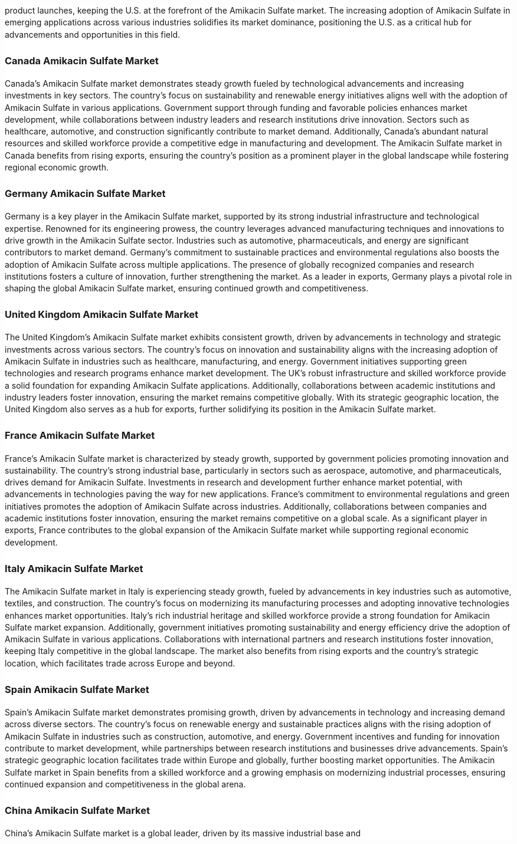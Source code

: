 product launches, keeping the U.S. at the forefront of the Amikacin Sulfate market. The increasing adoption of Amikacin Sulfate in emerging applications across various industries solidifies its market dominance, positioning the U.S. as a critical hub for advancements and opportunities in this field.</p><h3>Canada Amikacin Sulfate Market</h3><p>Canada&rsquo;s Amikacin Sulfate market demonstrates steady growth fueled by technological advancements and increasing investments in key sectors. The country&rsquo;s focus on sustainability and renewable energy initiatives aligns well with the adoption of Amikacin Sulfate in various applications. Government support through funding and favorable policies enhances market development, while collaborations between industry leaders and research institutions drive innovation. Sectors such as healthcare, automotive, and construction significantly contribute to market demand. Additionally, Canada&rsquo;s abundant natural resources and skilled workforce provide a competitive edge in manufacturing and development. The Amikacin Sulfate market in Canada benefits from rising exports, ensuring the country&rsquo;s position as a prominent player in the global landscape while fostering regional economic growth.</p><h3>Germany Amikacin Sulfate Market</h3><p>Germany is a key player in the Amikacin Sulfate market, supported by its strong industrial infrastructure and technological expertise. Renowned for its engineering prowess, the country leverages advanced manufacturing techniques and innovations to drive growth in the Amikacin Sulfate sector. Industries such as automotive, pharmaceuticals, and energy are significant contributors to market demand. Germany&rsquo;s commitment to sustainable practices and environmental regulations also boosts the adoption of Amikacin Sulfate across multiple applications. The presence of globally recognized companies and research institutions fosters a culture of innovation, further strengthening the market. As a leader in exports, Germany plays a pivotal role in shaping the global Amikacin Sulfate market, ensuring continued growth and competitiveness.</p><h3>United Kingdom Amikacin Sulfate Market</h3><p>The United Kingdom&rsquo;s Amikacin Sulfate market exhibits consistent growth, driven by advancements in technology and strategic investments across various sectors. The country&rsquo;s focus on innovation and sustainability aligns with the increasing adoption of Amikacin Sulfate in industries such as healthcare, manufacturing, and energy. Government initiatives supporting green technologies and research programs enhance market development. The UK&rsquo;s robust infrastructure and skilled workforce provide a solid foundation for expanding Amikacin Sulfate applications. Additionally, collaborations between academic institutions and industry leaders foster innovation, ensuring the market remains competitive globally. With its strategic geographic location, the United Kingdom also serves as a hub for exports, further solidifying its position in the Amikacin Sulfate market.</p><h3>France Amikacin Sulfate Market</h3><p>France&rsquo;s Amikacin Sulfate market is characterized by steady growth, supported by government policies promoting innovation and sustainability. The country&rsquo;s strong industrial base, particularly in sectors such as aerospace, automotive, and pharmaceuticals, drives demand for Amikacin Sulfate. Investments in research and development further enhance market potential, with advancements in technologies paving the way for new applications. France&rsquo;s commitment to environmental regulations and green initiatives promotes the adoption of Amikacin Sulfate across industries. Additionally, collaborations between companies and academic institutions foster innovation, ensuring the market remains competitive on a global scale. As a significant player in exports, France contributes to the global expansion of the Amikacin Sulfate market while supporting regional economic development.</p><h3>Italy Amikacin Sulfate Market</h3><p>The Amikacin Sulfate market in Italy is experiencing steady growth, fueled by advancements in key industries such as automotive, textiles, and construction. The country&rsquo;s focus on modernizing its manufacturing processes and adopting innovative technologies enhances market opportunities. Italy&rsquo;s rich industrial heritage and skilled workforce provide a strong foundation for Amikacin Sulfate market expansion. Additionally, government initiatives promoting sustainability and energy efficiency drive the adoption of Amikacin Sulfate in various applications. Collaborations with international partners and research institutions foster innovation, keeping Italy competitive in the global landscape. The market also benefits from rising exports and the country&rsquo;s strategic location, which facilitates trade across Europe and beyond.</p><h3>Spain Amikacin Sulfate Market</h3><p>Spain&rsquo;s Amikacin Sulfate market demonstrates promising growth, driven by advancements in technology and increasing demand across diverse sectors. The country&rsquo;s focus on renewable energy and sustainable practices aligns with the rising adoption of Amikacin Sulfate in industries such as construction, automotive, and energy. Government incentives and funding for innovation contribute to market development, while partnerships between research institutions and businesses drive advancements. Spain&rsquo;s strategic geographic location facilitates trade within Europe and globally, further boosting market opportunities. The Amikacin Sulfate market in Spain benefits from a skilled workforce and a growing emphasis on modernizing industrial processes, ensuring continued expansion and competitiveness in the global arena.</p><h3>China Amikacin Sulfate Market</h3><p>China&rsquo;s Amikacin Sulfate market is a global leader, driven by its massive industrial base and